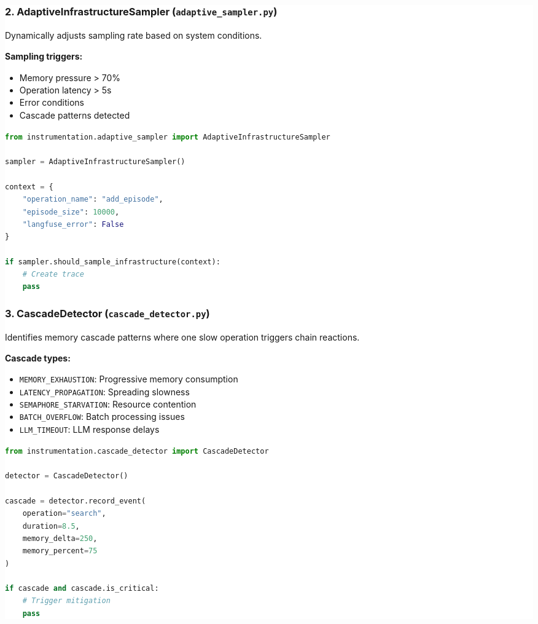 ### 2. AdaptiveInfrastructureSampler (`adaptive_sampler.py`)
Dynamically adjusts sampling rate based on system conditions.

**Sampling triggers:**
- Memory pressure > 70%
- Operation latency > 5s
- Error conditions
- Cascade patterns detected

```python
from instrumentation.adaptive_sampler import AdaptiveInfrastructureSampler

sampler = AdaptiveInfrastructureSampler()

context = {
    "operation_name": "add_episode",
    "episode_size": 10000,
    "langfuse_error": False
}

if sampler.should_sample_infrastructure(context):
    # Create trace
    pass
```

### 3. CascadeDetector (`cascade_detector.py`)
Identifies memory cascade patterns where one slow operation triggers chain reactions.

**Cascade types:**
- `MEMORY_EXHAUSTION`: Progressive memory consumption
- `LATENCY_PROPAGATION`: Spreading slowness
- `SEMAPHORE_STARVATION`: Resource contention
- `BATCH_OVERFLOW`: Batch processing issues
- `LLM_TIMEOUT`: LLM response delays

```python
from instrumentation.cascade_detector import CascadeDetector

detector = CascadeDetector()

cascade = detector.record_event(
    operation="search",
    duration=8.5,
    memory_delta=250,
    memory_percent=75
)

if cascade and cascade.is_critical:
    # Trigger mitigation
    pass
```
